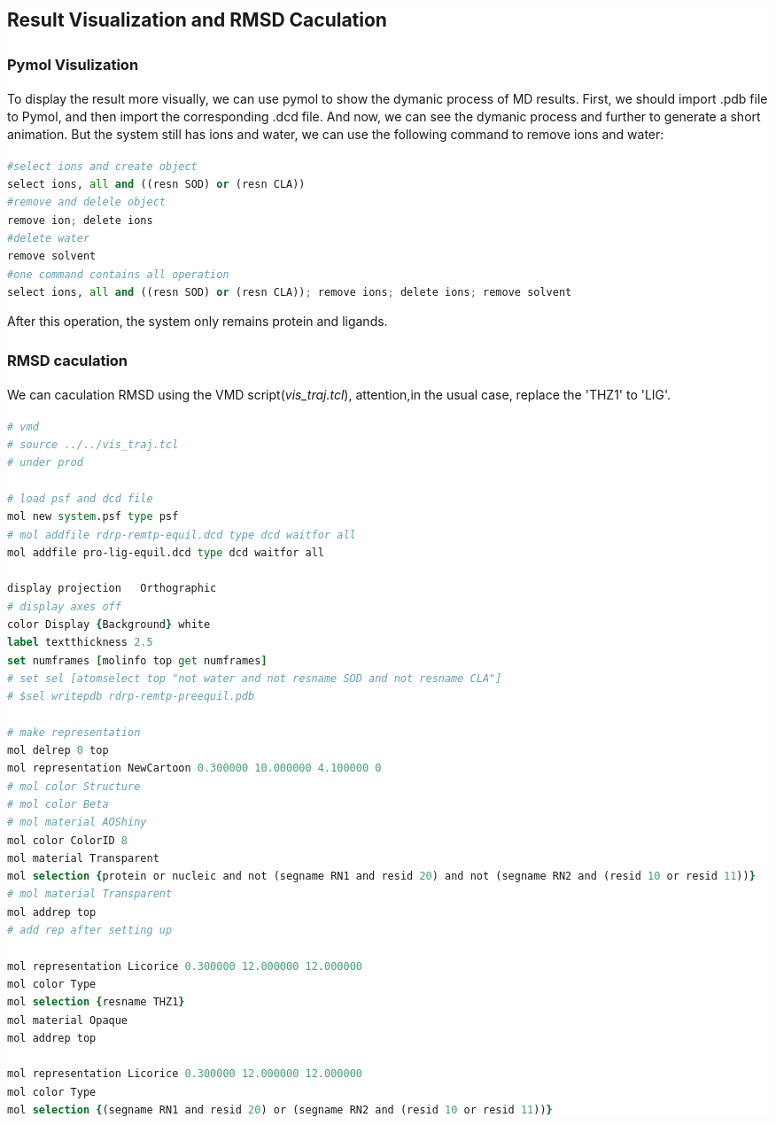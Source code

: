 ## Result Visualization and RMSD Caculation
### Pymol Visulization
To display the result more visually, we can use pymol to show the dymanic process of MD results. First, we should import .pdb file to Pymol, and then import the corresponding .dcd file. And now, we can see the dymanic process and further to generate a short animation. But the system still has ions and water, we can use the following command to remove ions and water:
```py
#select ions and create object
select ions, all and ((resn SOD) or (resn CLA))
#remove and delele object
remove ion; delete ions
#delete water
remove solvent
#one command contains all operation
select ions, all and ((resn SOD) or (resn CLA)); remove ions; delete ions; remove solvent
```
After this operation, the system only remains protein and ligands.

### RMSD caculation
We can caculation RMSD using the VMD script(_vis_traj.tcl_), attention,in the usual case, replace the 'THZ1' to 'LIG'.
```Tcl
# vmd
# source ../../vis_traj.tcl 
# under prod

# load psf and dcd file
mol new system.psf type psf
# mol addfile rdrp-remtp-equil.dcd type dcd waitfor all
mol addfile pro-lig-equil.dcd type dcd waitfor all

display projection   Orthographic
# display axes off
color Display {Background} white
label textthickness 2.5
set numframes [molinfo top get numframes]
# set sel [atomselect top "not water and not resname SOD and not resname CLA"]
# $sel writepdb rdrp-remtp-preequil.pdb

# make representation
mol delrep 0 top
mol representation NewCartoon 0.300000 10.000000 4.100000 0
# mol color Structure
# mol color Beta
# mol material AOShiny
mol color ColorID 8
mol material Transparent
mol selection {protein or nucleic and not (segname RN1 and resid 20) and not (segname RN2 and (resid 10 or resid 11))}
# mol material Transparent
mol addrep top
# add rep after setting up

mol representation Licorice 0.300000 12.000000 12.000000
mol color Type
mol selection {resname THZ1}
mol material Opaque
mol addrep top

mol representation Licorice 0.300000 12.000000 12.000000
mol color Type
mol selection {(segname RN1 and resid 20) or (segname RN2 and (resid 10 or resid 11))}
```